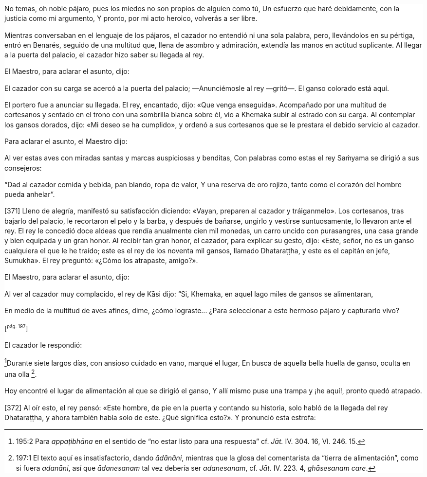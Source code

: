 No temas, oh noble pájaro, pues los miedos no son propios de alguien como tú,
Un esfuerzo que haré debidamente, con la justicia como mi argumento,
Y pronto, por mi acto heroico, volverás a ser libre.

Mientras conversaban en el lenguaje de los pájaros, el cazador no entendió ni una sola palabra, pero, llevándolos en su pértiga, entró en Benarés, seguido de una multitud que, llena de asombro y admiración, extendía las manos en actitud suplicante. Al llegar a la puerta del palacio, el cazador hizo saber su llegada al rey.


El Maestro, para aclarar el asunto, dijo:

El cazador con su carga se acercó a la puerta del palacio;
—Anunciémosle al rey —gritó—. El ganso colorado está aquí.


El portero fue a anunciar su llegada. El rey, encantado, dijo: «Que venga enseguida». Acompañado por una multitud de cortesanos y sentado en el trono con una sombrilla blanca sobre él, vio a Khemaka subir al estrado con su carga. Al contemplar los gansos dorados, dijo: «Mi deseo se ha cumplido», y ordenó a sus cortesanos que se le prestara el debido servicio al cazador.


Para aclarar el asunto, el Maestro dijo:

Al ver estas aves con miradas santas y marcas auspiciosas y benditas,
Con palabras como estas el rey Saṁyama se dirigió a sus consejeros:

“Dad al cazador comida y bebida, pan blando, ropa de valor,
Y una reserva de oro rojizo, tanto como el corazón del hombre pueda anhelar”.


\[371\] Lleno de alegría, manifestó su satisfacción diciendo: «Vayan, preparen al cazador y tráiganmelo». Los cortesanos, tras bajarlo del palacio, le recortaron el pelo y la barba, y después de bañarse, ungirlo y vestirse suntuosamente, lo llevaron ante el rey. El rey le concedió doce aldeas que rendía anualmente cien mil monedas, un carro uncido con purasangres, una casa grande y bien equipada y un gran honor. Al recibir tan gran honor, el cazador, para explicar su gesto, dijo: «Este, señor, no es un ganso cualquiera el que le he traído; este es el rey de los noventa mil gansos, llamado Dhataraṭṭha, y este es el capitán en jefe, Sumukha». El rey preguntó: «¿Cómo los atrapaste, amigo?».


El Maestro, para aclarar el asunto, dijo:

Al ver al cazador muy complacido, el rey de Kāsi dijo:
“Si, Khemaka, en aquel lago miles de gansos se alimentaran,

En medio de la multitud de aves afines, dime, ¿cómo lograste...
¿Para seleccionar a este hermoso pájaro y capturarlo vivo?


<span id="p197">[<sup><small>pág. 197</small></sup>]</span>

El cazador le respondió:

[^181]Durante siete largos días, con ansioso cuidado en vano, marqué el lugar,
En busca de aquella bella huella de ganso, oculta en una olla [^182].

Hoy encontré el lugar de alimentación al que se dirigió el ganso,
Y allí mismo puse una trampa y ¡he aquí!, pronto quedó atrapado.

[372] Al oír esto, el rey pensó: «Este hombre, de pie en la puerta y contando su historia, solo habló de la llegada del rey Dhataraṭṭha, y ahora también habla solo de este. ¿Qué significa esto?». Y pronunció esta estrofa:


[^168]: 186:1 Para otras versiones de esta historia, véase la nota sobre _Cullahaṁsa-Jātaka_, pág. 175 de este volumen.
[^169]: 187:1 Una lectura dice _Ācariyā_: “Maestros míos, ¿hay algún ganso de oro?”
[^170]: 190:1 Tomando el v. 1. _pādo chijjeyya._ El plural _pādā_ en el texto debe ser incorrecto, ya que el ganso real solo tenía una pata atrapada.
[^171]: 190:2 _mā anīghāya hāpesi,_ cf. _Jāt._ IV. 424. 21. _hāpeti_ se construye aquí con un dativo en lugar del acusativo más habitual.
[^172]: 191:1 _aparibrūhayi._ Para la forma de la palabra cf. _Skt Grammar_ de Whitney § 1087, para el significado cf. _Jāt._ III. 31. 14 y 191. 5.
[^173]: 191:2 Para este uso de _yo vā so vā_ cf. _Cuadro._ IV. 38. 9, V. 313. 23, VI. 31. 25.
[^174]: 191:3 _saṅgāhaka_, _Jāt._ III. 262. 21, IV. 110. 20, se explica como “conciliador por medio de las cuatro virtudes reales llamadas saṅgahavatthus”.
[^175]: 192:1 Esta línea aparece en la historia anterior, pág. 180.
[^176]: 193:1 Lectura del _Saṁyama n.°_
[^177]: 194:1 Literalmente “con marcas auspiciosas en el muslo”.
[^178]: 194:2 _rucchiti_ por _rodissati_, cf. _Sí._ VI. 80. 15.
[^179]: 194:3 Aquí las palabras necias se comparan con el sonido del agua hirviendo o quizás con el crujido de las espinas debajo de la olla, y también con el ruido de los pájaros que se lanzan sobre un campo de trigo.
[^180]: 195:1 Estas líneas aparecen en _Jāt._ II. p. 228, versión inglesa.
[^181]: 195:2 Para _appaṭibhāna_ en el sentido de “no estar listo para una respuesta” cf. _Jāt._ IV. 304. 16, VI. 246. 15.
[^182]: 197:1 El texto aquí es insatisfactorio, dando _ādānāni_, mientras que la glosa del comentarista da “tierra de alimentación”, como si fuera _adanāni_, así que _ādanesanam_ tal vez debería ser _adanesanam_, cf. _Jāt_. IV. 223. 4, _ghāsesanam care_.
[^183]: 197:2 Tomando el vḷ. _ghaṭassito._
[^184]: 198:1 No encuentro ni _kīṭa_ ni la glosa del comentarista _cāṭipāla:_ probablemente se trate de algún arma o de una pieza de armadura defensiva.
[^185]: 198:2 Esta línea aparece _supra_, pág. 139, donde véase la nota.
[^186]: 199:1 Las siguientes doce líneas aparecen _supra_, pág. 183.
[^187]: 200:1 Para la frase _khilaṁ pabhindati_, cf. la edición de Fausböll del _Sutta Nipāta_, 973, y el Glosario, Pt. II, pág. 92.
[^188]: 201:1 _ratyā vivasane._ Nota _ratyā_ por _rattiyā._ La línea aparece en _Jāt._ IV. 241. 17.